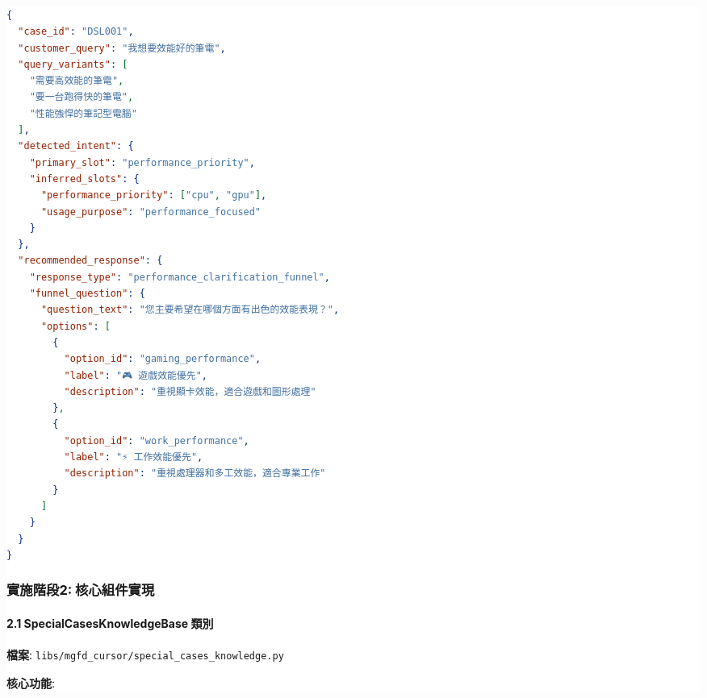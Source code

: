```json
{
  "case_id": "DSL001",
  "customer_query": "我想要效能好的筆電",
  "query_variants": [
    "需要高效能的筆電",
    "要一台跑得快的筆電",
    "性能強悍的筆記型電腦"
  ],
  "detected_intent": {
    "primary_slot": "performance_priority",
    "inferred_slots": {
      "performance_priority": ["cpu", "gpu"],
      "usage_purpose": "performance_focused"
    }
  },
  "recommended_response": {
    "response_type": "performance_clarification_funnel",
    "funnel_question": {
      "question_text": "您主要希望在哪個方面有出色的效能表現？",
      "options": [
        {
          "option_id": "gaming_performance",
          "label": "🎮 遊戲效能優先",
          "description": "重視顯卡效能，適合遊戲和圖形處理"
        },
        {
          "option_id": "work_performance", 
          "label": "⚡ 工作效能優先",
          "description": "重視處理器和多工效能，適合專業工作"
        }
      ]
    }
  }
}
```

### **實施階段2: 核心組件實現**

#### **2.1 SpecialCasesKnowledgeBase 類別**
**檔案**: `libs/mgfd_cursor/special_cases_knowledge.py`

**核心功能**:
